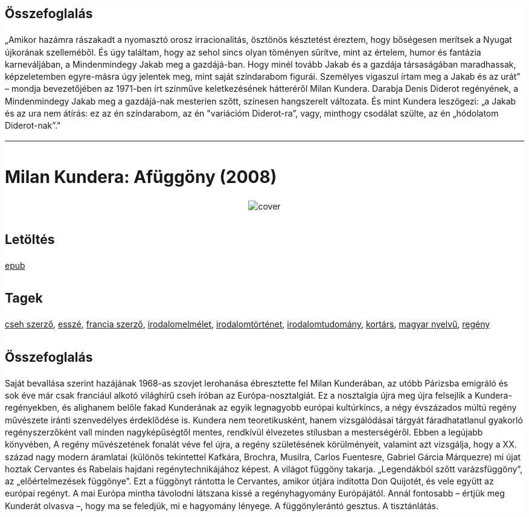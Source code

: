 ## Összefoglalás
<p class="description">„Amikor hazámra rászakadt a nyomasztó orosz irracionalitás, ösztönös késztetést éreztem, hogy bőségesen merítsek a Nyugat újkorának szelleméből. És úgy találtam, hogy az sehol sincs olyan töményen sűrítve, mint az értelem, humor és fantázia karneváljában, a Mindenmindegy Jakab meg a gazdájá-ban. Hogy minél tovább Jakab és a gazdája társaságában maradhassak, képzeletemben egyre-másra úgy jelentek meg, mint saját színdarabom figurái. Személyes vigaszul írtam meg a Jakab és az urát” – mondja bevezetőjében az 1971-ben írt színműve keletkezésének hátteréről Milan Kundera. Darabja Denis Diderot regényének, a Mindenmindegy Jakab meg a gazdájá-nak mesterien szőtt, színesen hangszerelt változata. És mint Kundera leszögezi: „a Jakab és az ura nem átírás: ez az én színdarabom, az én "variációm Diderot-ra”, vagy, minthogy csodálat szülte, az én „hódolatom Diderot-nak”."</p>


<hr/>

# <a name="id_1822">Milan Kundera: A ​függöny (2008)</a>
<center><img src="https://github.com/BercziSandor/calibre_lib/raw/main/main/Milan%20Kundera/A%20%20fuggony%20%281822%29/cover.jpg" alt="cover" width="300"/></center>

## Letöltés
[epub](https://github.com/BercziSandor/calibre_lib/raw/main/main/Milan%20Kundera/A%20%20fuggony%20%281822%29/A%20%20fuggony%20-%20Milan%20Kundera.epub)

## Tagek
[cseh szerző](https://github.com/berczisandor/calibre_lib/blob/main/main/_tags/cseh%20szerz%c5%91.md), [esszé](https://github.com/berczisandor/calibre_lib/blob/main/main/_tags/essz%c3%a9.md), [francia szerző](https://github.com/berczisandor/calibre_lib/blob/main/main/_tags/francia%20szerz%c5%91.md), [irodalomelmélet](https://github.com/berczisandor/calibre_lib/blob/main/main/_tags/irodalomelm%c3%a9let.md), [irodalomtörténet](https://github.com/berczisandor/calibre_lib/blob/main/main/_tags/irodalomt%c3%b6rt%c3%a9net.md), [irodalomtudomány](https://github.com/berczisandor/calibre_lib/blob/main/main/_tags/irodalomtudom%c3%a1ny.md), [kortárs](https://github.com/berczisandor/calibre_lib/blob/main/main/_tags/kort%c3%a1rs.md), [magyar nyelvű](https://github.com/berczisandor/calibre_lib/blob/main/main/_tags/magyar%20nyelv%c5%b1.md), [regény](https://github.com/berczisandor/calibre_lib/blob/main/main/_tags/reg%c3%a9ny.md)

## Összefoglalás
<p class="description">Saját ​bevallása szerint hazájának 1968-as szovjet lerohanása ébresztette fel Milan Kunderában, az utóbb Párizsba emigráló és sok éve már csak franciául alkotó világhírű cseh íróban az Európa-nosztalgiát. Ez a nosztalgia újra meg újra felsejlik a Kundera-regényekben, és alighanem belőle fakad Kunderának az egyik legnagyobb európai kultúrkincs, a négy évszázados múltú regény művészete iránti szenvedélyes érdeklődése is. Kundera nem teoretikusként, hanem vizsgálódásai tárgyát fáradhatatlanul gyakorló regényszerzőként vall minden nagyképűségtől mentes, rendkívül élvezetes stílusban a mesterségéről. Ebben a legújabb könyvében, A regény művészetének fonalát véve fel újra, a regény születésének körülményeit, valamint azt vizsgálja, hogy a XX. század nagy modern áramlatai (különös tekintettel Kafkára, Brochra, Musilra, Carlos Fuentesre, Gabriel Gárcia Márquezre) mi újat hoztak Cervantes és Rabelais hajdani regénytechnikájához képest. A világot függöny takarja. „Legendákból szőtt varázsfüggöny”, az „előértelmezések függönye”. Ezt a függönyt rántotta le Cervantes, amikor útjára indította Don Quijotét, és vele együtt az európai regényt. A mai Európa mintha távolodni látszana kissé a regényhagyomány Európájától. Annál fontosabb – értjük meg Kunderát olvasva –, hogy ma se feledjük, mi e hagyomány lényege. A függönylerántó gesztus. A tisztánlátás.</p>
